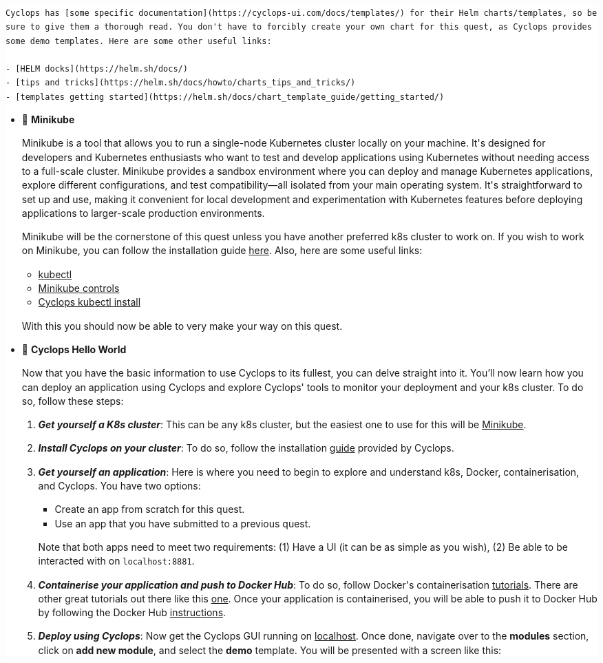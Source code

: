    Cyclops has [some specific documentation](https://cyclops-ui.com/docs/templates/) for their Helm charts/templates, so be sure to give them a thorough read. You don't have to forcibly create your own chart for this quest, as Cyclops provides some demo templates. Here are some other useful links:
    
    - [HELM docks](https://helm.sh/docs/)
    - [tips and tricks](https://helm.sh/docs/howto/charts_tips_and_tricks/)
    - [templates getting started](https://helm.sh/docs/chart_template_guide/getting_started/)
    
- 🧊 **Minikube**
    
    Minikube is a tool that allows you to run a single-node Kubernetes cluster locally on your machine. It's designed for developers and Kubernetes enthusiasts who want to test and develop applications using Kubernetes without needing access to a full-scale cluster. Minikube provides a sandbox environment where you can deploy and manage Kubernetes applications, explore different configurations, and test compatibility—all isolated from your main operating system. It's straightforward to set up and use, making it convenient for local development and experimentation with Kubernetes features before deploying applications to larger-scale production environments.
    
    Minikube will be the cornerstone of this quest unless you have another preferred k8s cluster to work on. If you wish to work on Minikube, you can follow the installation guide [here](https://minikube.sigs.k8s.io/docs/start/?arch=%2Fwindows%2Fx86-64%2Fstable%2F.exe+download). Also, here are some useful links:
    
    - [kubectl](https://kubernetes.io/docs/tasks/tools/)
    - [Minikube controls](https://minikube.sigs.k8s.io/docs/handbook/controls/)
    - [Cyclops kubectl install](https://cyclops-ui.com/docs/installation/install/manifest)
    
    With this you should now be able to very make your way on this quest. 
    
- 👋 **Cyclops Hello World**
    
    Now that you have the basic information to use Cyclops to its fullest, you can delve straight into it. You’ll now learn how you can deploy an application using Cyclops and explore Cyclops' tools to monitor your deployment and your k8s cluster. To do so, follow these steps:
    
    1. ***Get yourself a K8s cluster***: This can be any k8s cluster, but the easiest one to use for this will be [Minikube](https://minikube.sigs.k8s.io/docs/start/?arch=%2Fwindows%2Fx86-64%2Fstable%2F.exe+download).
    
    2. ***Install Cyclops on your cluster***: To do so, follow the installation [guide](https://cyclops-ui.com/docs/installation/prerequisites) provided by Cyclops.
    
    3. ***Get yourself an application***: Here is where you need to begin to explore and understand k8s, Docker, containerisation, and Cyclops. You have two options:
    
        - Create an app from scratch for this quest.
        - Use an app that you have submitted to a previous quest.
       
       Note that both apps need to meet two requirements: (1) Have a UI (it can be as simple as you wish), (2) Be able to be interacted with on `localhost:8881`.
    
    4. ***Containerise your application and push to Docker Hub***: To do so, follow Docker's containerisation [tutorials](https://docs.docker.com/guides/workshop/02_our_app/). There are other great tutorials out there like this [one](https://dev.to/aahil13/how-to-containerize-an-application-with-docker-3i8m). Once your application is containerised, you will be able to push it to Docker Hub by following the Docker Hub [instructions](https://docs.docker.com/guides/workshop/04_sharing_app/).
    
    5. ***Deploy using Cyclops***: Now get the Cyclops GUI running on [localhost](http://localhost/). Once done, navigate over to the **modules** section, click on **add new module**, and select the **demo** template. You will be presented with a screen like this:
 
